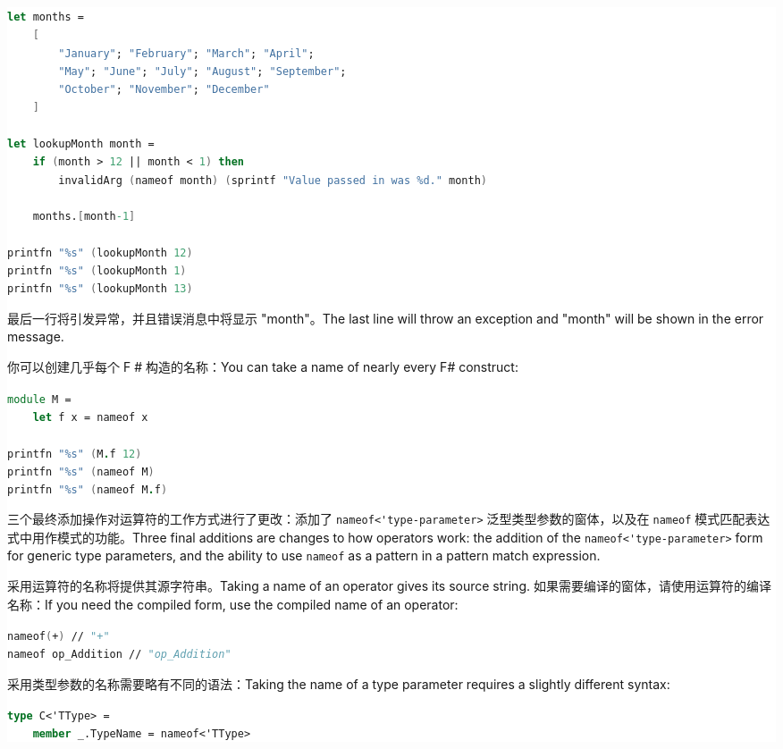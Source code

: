 ```fsharp
let months =
    [
        "January"; "February"; "March"; "April";
        "May"; "June"; "July"; "August"; "September";
        "October"; "November"; "December"
    ]

let lookupMonth month =
    if (month > 12 || month < 1) then
        invalidArg (nameof month) (sprintf "Value passed in was %d." month)

    months.[month-1]

printfn "%s" (lookupMonth 12)
printfn "%s" (lookupMonth 1)
printfn "%s" (lookupMonth 13)
```

<span data-ttu-id="14455-131">最后一行将引发异常，并且错误消息中将显示 "month"。</span><span class="sxs-lookup"><span data-stu-id="14455-131">The last line will throw an exception and "month" will be shown in the error message.</span></span>

<span data-ttu-id="14455-132">你可以创建几乎每个 F # 构造的名称：</span><span class="sxs-lookup"><span data-stu-id="14455-132">You can take a name of nearly every F# construct:</span></span>

```fsharp
module M =
    let f x = nameof x

printfn "%s" (M.f 12)
printfn "%s" (nameof M)
printfn "%s" (nameof M.f)
```

<span data-ttu-id="14455-133">三个最终添加操作对运算符的工作方式进行了更改：添加了 `nameof<'type-parameter>` 泛型类型参数的窗体，以及在 `nameof` 模式匹配表达式中用作模式的功能。</span><span class="sxs-lookup"><span data-stu-id="14455-133">Three final additions are changes to how operators work: the addition of the `nameof<'type-parameter>` form for generic type parameters, and the ability to use `nameof` as a pattern in a pattern match expression.</span></span>

<span data-ttu-id="14455-134">采用运算符的名称将提供其源字符串。</span><span class="sxs-lookup"><span data-stu-id="14455-134">Taking a name of an operator gives its source string.</span></span> <span data-ttu-id="14455-135">如果需要编译的窗体，请使用运算符的编译名称：</span><span class="sxs-lookup"><span data-stu-id="14455-135">If you need the compiled form, use the compiled name of an operator:</span></span>

```fsharp
nameof(+) // "+"
nameof op_Addition // "op_Addition"
```

<span data-ttu-id="14455-136">采用类型参数的名称需要略有不同的语法：</span><span class="sxs-lookup"><span data-stu-id="14455-136">Taking the name of a type parameter requires a slightly different syntax:</span></span>

```fsharp
type C<'TType> =
    member _.TypeName = nameof<'TType>
```
